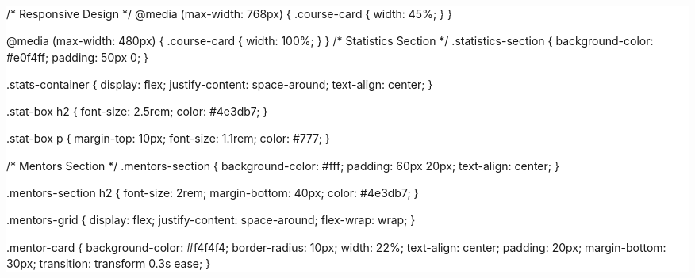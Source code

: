 /* Responsive Design */
@media (max-width: 768px) {
  .course-card {
    width: 45%;
  }
}

@media (max-width: 480px) {
  .course-card {
    width: 100%;
  }
}
/* Statistics Section */
.statistics-section {
  background-color: #e0f4ff;
  padding: 50px 0;
}

.stats-container {
  display: flex;
  justify-content: space-around;
  text-align: center;
}

.stat-box h2 {
  font-size: 2.5rem;
  color: #4e3db7;
}

.stat-box p {
  margin-top: 10px;
  font-size: 1.1rem;
  color: #777;
}

/* Mentors Section */
.mentors-section {
  background-color: #fff;
  padding: 60px 20px;
  text-align: center;
}

.mentors-section h2 {
  font-size: 2rem;
  margin-bottom: 40px;
  color: #4e3db7;
}

.mentors-grid {
  display: flex;
  justify-content: space-around;
  flex-wrap: wrap;
}

.mentor-card {
  background-color: #f4f4f4;
  border-radius: 10px;
  width: 22%;
  text-align: center;
  padding: 20px;
  margin-bottom: 30px;
  transition: transform 0.3s ease;
}

